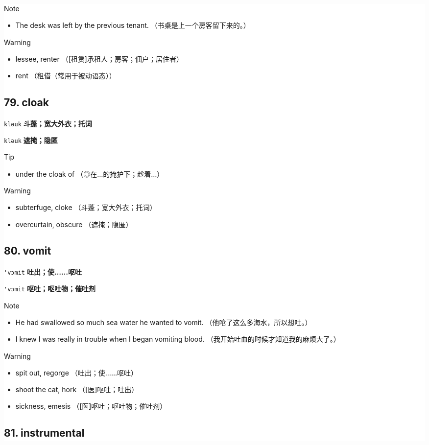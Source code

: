 > [!NOTE]
>
> - The desk was left by the previous tenant. （书桌是上一个房客留下来的。）
>

> [!WARNING]
>
> - lessee, renter （[租赁]承租人；房客；佃户；居住者）
>
> - rent （租借（常用于被动语态））
>

## 79. cloak

`kləuk`  **斗蓬；宽大外衣；托词**

`kləuk`  **遮掩；隐匿**

> [!TIP]
>
> - under the cloak of （◎在…的掩护下；趁着…）
>

> [!WARNING]
>
> - subterfuge, cloke （斗蓬；宽大外衣；托词）
>
> - overcurtain, obscure （遮掩；隐匿）
>

## 80. vomit

`'vɔmit`  **吐出；使……呕吐**

`'vɔmit`  **呕吐；呕吐物；催吐剂**

> [!NOTE]
>
> - He had swallowed so much sea water he wanted to vomit. （他呛了这么多海水，所以想吐。）
>
> - I knew I was really in trouble when I began vomiting blood. （我开始吐血的时候才知道我的麻烦大了。）
>

> [!WARNING]
>
> - spit out, regorge （吐出；使……呕吐）
>
> - shoot the cat, hork （[医]呕吐；吐出）
>
> - sickness, emesis （[医]呕吐；呕吐物；催吐剂）
>

## 81. instrumental

